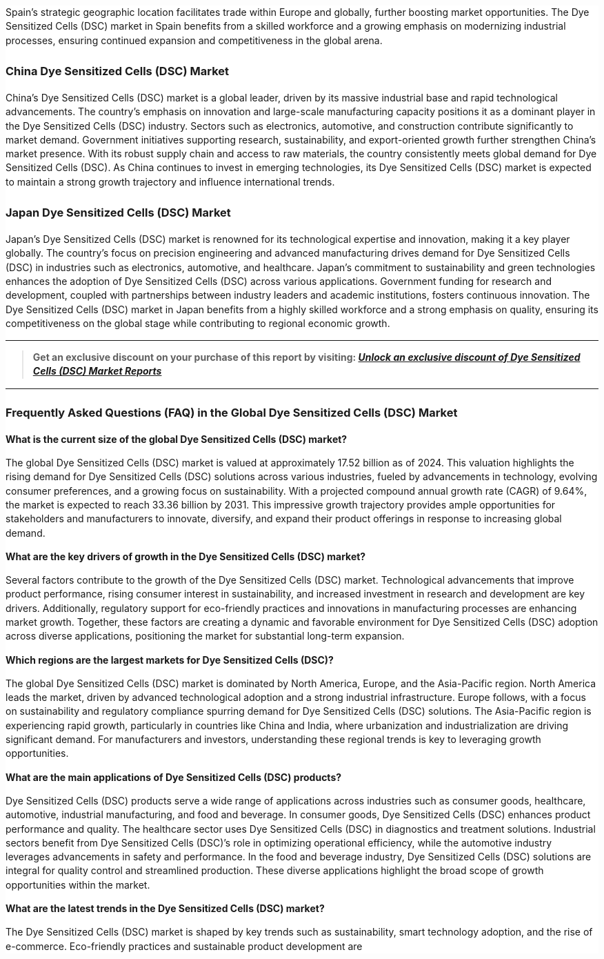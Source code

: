 Spain&rsquo;s strategic geographic location facilitates trade within Europe and globally, further boosting market opportunities. The Dye Sensitized Cells (DSC) market in Spain benefits from a skilled workforce and a growing emphasis on modernizing industrial processes, ensuring continued expansion and competitiveness in the global arena.</p><h3>China Dye Sensitized Cells (DSC) Market</h3><p>China&rsquo;s Dye Sensitized Cells (DSC) market is a global leader, driven by its massive industrial base and rapid technological advancements. The country&rsquo;s emphasis on innovation and large-scale manufacturing capacity positions it as a dominant player in the Dye Sensitized Cells (DSC) industry. Sectors such as electronics, automotive, and construction contribute significantly to market demand. Government initiatives supporting research, sustainability, and export-oriented growth further strengthen China&rsquo;s market presence. With its robust supply chain and access to raw materials, the country consistently meets global demand for Dye Sensitized Cells (DSC). As China continues to invest in emerging technologies, its Dye Sensitized Cells (DSC) market is expected to maintain a strong growth trajectory and influence international trends.</p><h3>Japan Dye Sensitized Cells (DSC) Market</h3><p>Japan&rsquo;s Dye Sensitized Cells (DSC) market is renowned for its technological expertise and innovation, making it a key player globally. The country&rsquo;s focus on precision engineering and advanced manufacturing drives demand for Dye Sensitized Cells (DSC) in industries such as electronics, automotive, and healthcare. Japan&rsquo;s commitment to sustainability and green technologies enhances the adoption of Dye Sensitized Cells (DSC) across various applications. Government funding for research and development, coupled with partnerships between industry leaders and academic institutions, fosters continuous innovation. The Dye Sensitized Cells (DSC) market in Japan benefits from a highly skilled workforce and a strong emphasis on quality, ensuring its competitiveness on the global stage while contributing to regional economic growth.</p><hr /><blockquote><p><strong>Get an exclusive discount on your purchase of this report by visiting: <em><a href="://marketresearchpulse.com/ask-for-discount/50832?utm_source=Github&amp;utm_medium=091">Unlock an exclusive discount of Dye Sensitized Cells (DSC) Market Reports</a></em>&nbsp;</strong></p></blockquote><hr /><h3>Frequently Asked Questions (FAQ) in the Global Dye Sensitized Cells (DSC) Market</h3><p><strong>What is the current size of the global Dye Sensitized Cells (DSC) market?</strong></p><p>The global Dye Sensitized Cells (DSC) market is valued at approximately 17.52 billion as of 2024. This valuation highlights the rising demand for Dye Sensitized Cells (DSC) solutions across various industries, fueled by advancements in technology, evolving consumer preferences, and a growing focus on sustainability. With a projected compound annual growth rate (CAGR) of 9.64%, the market is expected to reach 33.36 billion by 2031. This impressive growth trajectory provides ample opportunities for stakeholders and manufacturers to innovate, diversify, and expand their product offerings in response to increasing global demand.</p><p><strong>What are the key drivers of growth in the Dye Sensitized Cells (DSC) market?</strong></p><p>Several factors contribute to the growth of the Dye Sensitized Cells (DSC) market. Technological advancements that improve product performance, rising consumer interest in sustainability, and increased investment in research and development are key drivers. Additionally, regulatory support for eco-friendly practices and innovations in manufacturing processes are enhancing market growth. Together, these factors are creating a dynamic and favorable environment for Dye Sensitized Cells (DSC) adoption across diverse applications, positioning the market for substantial long-term expansion.</p><p><strong>Which regions are the largest markets for Dye Sensitized Cells (DSC)?</strong></p><p>The global Dye Sensitized Cells (DSC) market is dominated by North America, Europe, and the Asia-Pacific region. North America leads the market, driven by advanced technological adoption and a strong industrial infrastructure. Europe follows, with a focus on sustainability and regulatory compliance spurring demand for Dye Sensitized Cells (DSC) solutions. The Asia-Pacific region is experiencing rapid growth, particularly in countries like China and India, where urbanization and industrialization are driving significant demand. For manufacturers and investors, understanding these regional trends is key to leveraging growth opportunities.</p><p><strong>What are the main applications of Dye Sensitized Cells (DSC) products?</strong></p><p>Dye Sensitized Cells (DSC) products serve a wide range of applications across industries such as consumer goods, healthcare, automotive, industrial manufacturing, and food and beverage. In consumer goods, Dye Sensitized Cells (DSC) enhances product performance and quality. The healthcare sector uses Dye Sensitized Cells (DSC) in diagnostics and treatment solutions. Industrial sectors benefit from Dye Sensitized Cells (DSC)&rsquo;s role in optimizing operational efficiency, while the automotive industry leverages advancements in safety and performance. In the food and beverage industry, Dye Sensitized Cells (DSC) solutions are integral for quality control and streamlined production. These diverse applications highlight the broad scope of growth opportunities within the market.</p><p><strong>What are the latest trends in the Dye Sensitized Cells (DSC) market?</strong></p><p>The Dye Sensitized Cells (DSC) market is shaped by key trends such as sustainability, smart technology adoption, and the rise of e-commerce. Eco-friendly practices and sustainable product development are